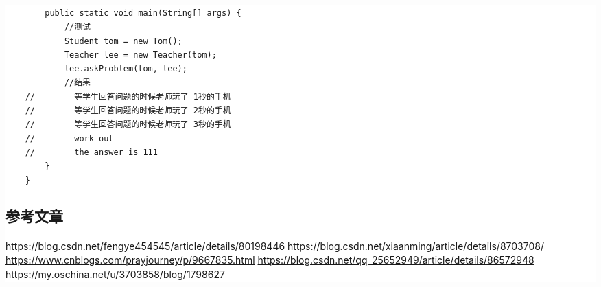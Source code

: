 ````
        public static void main(String[] args) {
            //测试
            Student tom = new Tom();
            Teacher lee = new Teacher(tom);
            lee.askProblem(tom, lee);
            //结果
    //        等学生回答问题的时候老师玩了 1秒的手机
    //        等学生回答问题的时候老师玩了 2秒的手机
    //        等学生回答问题的时候老师玩了 3秒的手机
    //        work out
    //        the answer is 111
        }
    }
````
## 参考文章

https://blog.csdn.net/fengye454545/article/details/80198446
https://blog.csdn.net/xiaanming/article/details/8703708/
https://www.cnblogs.com/prayjourney/p/9667835.html
https://blog.csdn.net/qq_25652949/article/details/86572948
https://my.oschina.net/u/3703858/blog/1798627

